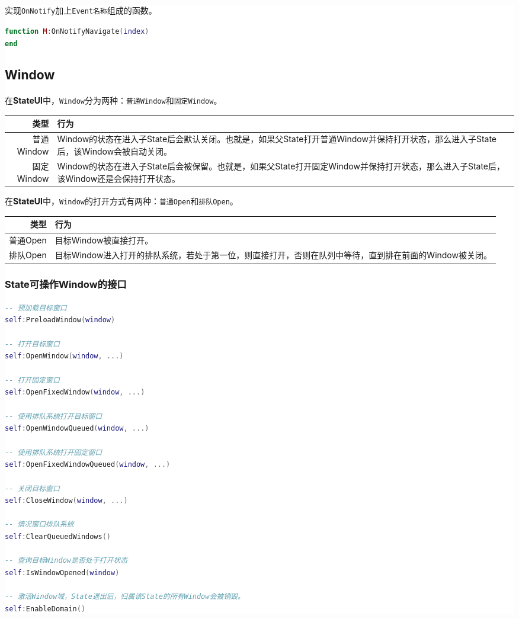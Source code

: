 实现`OnNotify`加上`Event名称`组成的函数。

```lua
function M:OnNotifyNavigate(index)
end
```

## Window

在**StateUI**中，`Window`分为两种：`普通Window`和`固定Window`。

|类型|行为|
|--:|:--|
|普通Window|Window的状态在进入子State后会默认关闭。也就是，如果父State打开普通Window并保持打开状态，那么进入子State后，该Window会被自动关闭。|
|固定Window|Window的状态在进入子State后会被保留。也就是，如果父State打开固定Window并保持打开状态，那么进入子State后，该Window还是会保持打开状态。|

在**StateUI**中，`Window`的打开方式有两种：`普通Open`和`排队Open`。

|类型|行为|
|--:|:--|
|普通Open|目标Window被直接打开。|
|排队Open|目标Window进入打开的排队系统，若处于第一位，则直接打开，否则在队列中等待，直到排在前面的Window被关闭。|

### State可操作Window的接口

```lua
-- 预加载目标窗口
self:PreloadWindow(window)

-- 打开目标窗口
self:OpenWindow(window, ...)

-- 打开固定窗口
self:OpenFixedWindow(window, ...)

-- 使用排队系统打开目标窗口
self:OpenWindowQueued(window, ...)

-- 使用排队系统打开固定窗口
self:OpenFixedWindowQueued(window, ...)

-- 关闭目标窗口
self:CloseWindow(window, ...)

-- 情况窗口排队系统
self:ClearQueuedWindows()

-- 查询目标Window是否处于打开状态
self:IsWindowOpened(window)

-- 激活Window域，State退出后，归属该State的所有Window会被销毁。
self:EnableDomain()
```

